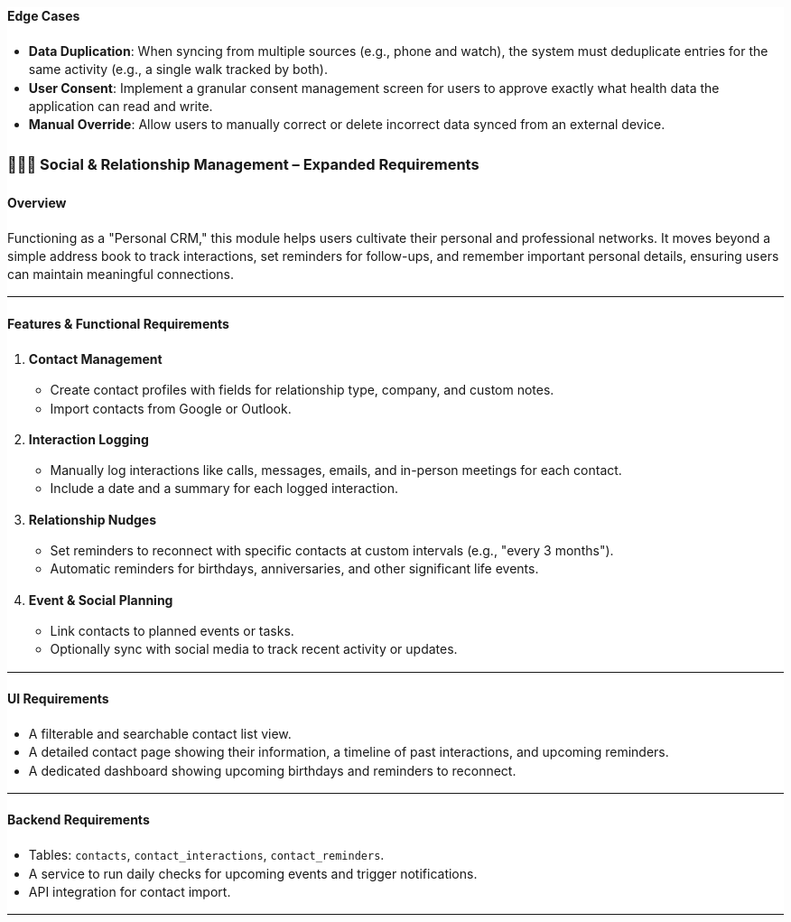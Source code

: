
#### **Edge Cases**

* **Data Duplication**: When syncing from multiple sources (e.g., phone and watch), the system must deduplicate entries for the same activity (e.g., a single walk tracked by both).
* **User Consent**: Implement a granular consent management screen for users to approve exactly what health data the application can read and write.
* **Manual Override**: Allow users to manually correct or delete incorrect data synced from an external device.

### **🧑‍🤝‍🧑 Social & Relationship Management – Expanded Requirements**

#### **Overview**
Functioning as a "Personal CRM," this module helps users cultivate their personal and professional networks. It moves beyond a simple address book to track interactions, set reminders for follow-ups, and remember important personal details, ensuring users can maintain meaningful connections.

---

#### **Features & Functional Requirements**

1.  **Contact Management**
    * Create contact profiles with fields for relationship type, company, and custom notes.
    * Import contacts from Google or Outlook.

2.  **Interaction Logging**
    * Manually log interactions like calls, messages, emails, and in-person meetings for each contact.
    * Include a date and a summary for each logged interaction.

3.  **Relationship Nudges**
    * Set reminders to reconnect with specific contacts at custom intervals (e.g., "every 3 months").
    * Automatic reminders for birthdays, anniversaries, and other significant life events.

4.  **Event & Social Planning**
    * Link contacts to planned events or tasks.
    * Optionally sync with social media to track recent activity or updates.

---

#### **UI Requirements**

* A filterable and searchable contact list view.
* A detailed contact page showing their information, a timeline of past interactions, and upcoming reminders.
* A dedicated dashboard showing upcoming birthdays and reminders to reconnect.

---

#### **Backend Requirements**

* Tables: `contacts`, `contact_interactions`, `contact_reminders`.
* A service to run daily checks for upcoming events and trigger notifications.
* API integration for contact import.

---